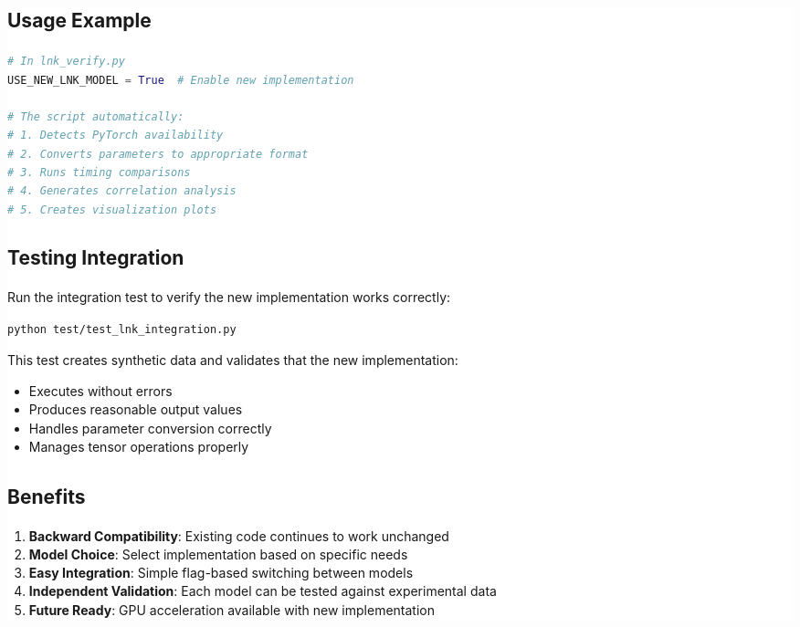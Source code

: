 ## Usage Example

```python
# In lnk_verify.py
USE_NEW_LNK_MODEL = True  # Enable new implementation

# The script automatically:
# 1. Detects PyTorch availability
# 2. Converts parameters to appropriate format
# 3. Runs timing comparisons
# 4. Generates correlation analysis
# 5. Creates visualization plots
```

## Testing Integration

Run the integration test to verify the new implementation works correctly:
```bash
python test/test_lnk_integration.py
```

This test creates synthetic data and validates that the new implementation:
- Executes without errors
- Produces reasonable output values
- Handles parameter conversion correctly
- Manages tensor operations properly

## Benefits

1. **Backward Compatibility**: Existing code continues to work unchanged
2. **Model Choice**: Select implementation based on specific needs
3. **Easy Integration**: Simple flag-based switching between models
4. **Independent Validation**: Each model can be tested against experimental data
5. **Future Ready**: GPU acceleration available with new implementation
